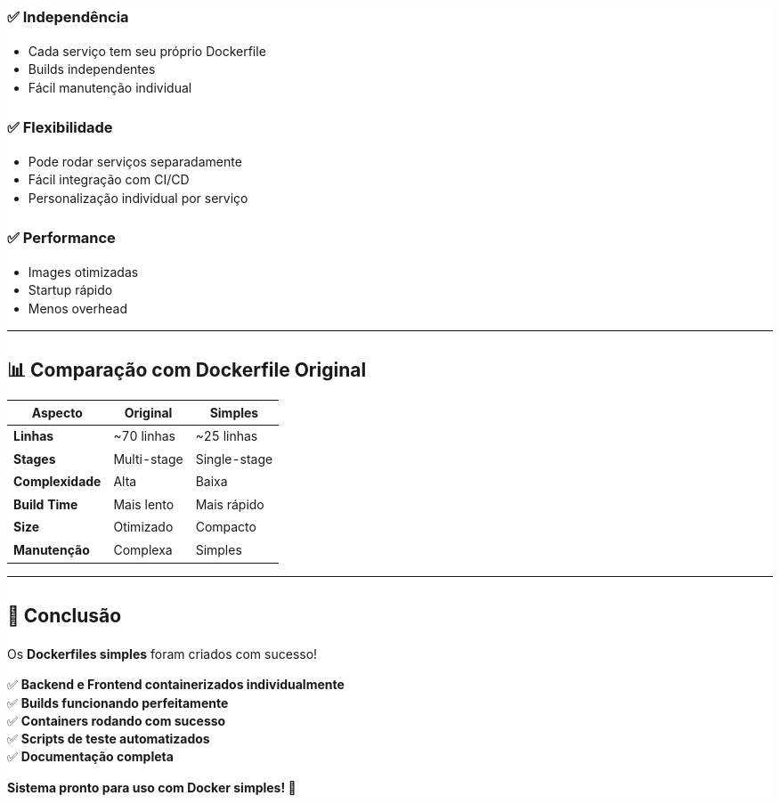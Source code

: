 ### **✅ Independência**
- Cada serviço tem seu próprio Dockerfile
- Builds independentes
- Fácil manutenção individual

### **✅ Flexibilidade**
- Pode rodar serviços separadamente
- Fácil integração com CI/CD
- Personalização individual por serviço

### **✅ Performance**
- Images otimizadas
- Startup rápido
- Menos overhead

---

## 📊 Comparação com Dockerfile Original

| Aspecto | Original | Simples |
|---------|----------|---------|
| **Linhas** | ~70 linhas | ~25 linhas |
| **Stages** | Multi-stage | Single-stage |
| **Complexidade** | Alta | Baixa |
| **Build Time** | Mais lento | Mais rápido |
| **Size** | Otimizado | Compacto |
| **Manutenção** | Complexa | Simples |

---

## 🎉 Conclusão

Os **Dockerfiles simples** foram criados com sucesso! 

✅ **Backend e Frontend containerizados individualmente**  
✅ **Builds funcionando perfeitamente**  
✅ **Containers rodando com sucesso**  
✅ **Scripts de teste automatizados**  
✅ **Documentação completa**

**Sistema pronto para uso com Docker simples! 🚀**
